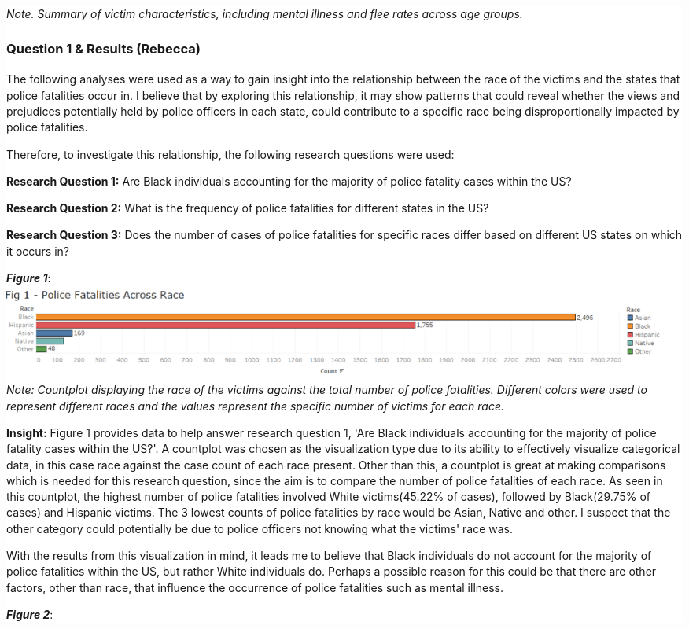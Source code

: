 *Note. Summary of victim characteristics, including mental illness and flee rates across age groups.*

### Question 1 & Results (Rebecca)

The following analyses were used as a way to gain insight into the relationship between the race of the victims and the states that police fatalities occur in. I believe that by exploring this relationship, it may show patterns that could reveal whether the views and prejudices potentially held by police officers in each state, could contribute to a specific race being disproportionally impacted by police fatalities. 

Therefore, to investigate this relationship, the following research questions were used:

**Research Question 1:** Are Black individuals accounting for the majority of police fatality cases within the US?

**Research Question 2:** What is the frequency of police fatalities for different states in the US?

**Research Question 3:** Does the number of cases of police fatalities for specific races differ based on different US states on which it occurs in?

***Figure 1***:
<img src="images/fig1_reb.png" alt="Figure1"/>
*Note: Countplot displaying the race of the victims against the total number of police fatalities. Different colors were used to represent different races and the values represent the specific number of victims for each race.*

**Insight:** Figure 1 provides data to help answer research question 1, 'Are Black individuals accounting for the majority of police fatality cases within the US?'. A countplot was chosen as the visualization type due to its ability to effectively visualize categorical data, in this case race against the case count of each race present. Other than this, a countplot is great at making comparisons which is needed for this research question, since the aim is to compare the number of police fatalities of each race.
As seen in this countplot, the highest number of police fatalities involved White victims(45.22% of cases), followed by Black(29.75% of cases) and Hispanic victims. The 3 lowest counts of police fatalities by race would be Asian, Native and other. I suspect that the other category could potentially be due to police officers not knowing what the victims' race was.

With the results from this visualization in mind, it leads me to believe that Black individuals do not account for the majority of police fatalities within the US, but rather White individuals do. Perhaps a possible reason for this could be that there are other factors, other than race, that influence the occurrence of police fatalities such as mental illness.

***Figure 2***: